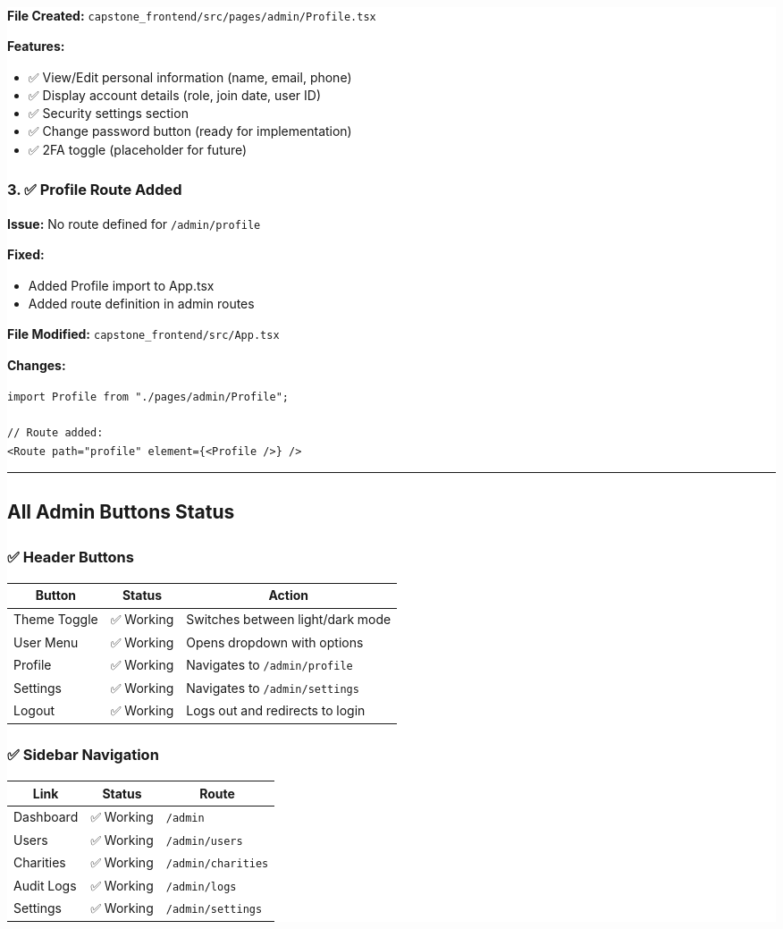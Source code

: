 **File Created:** `capstone_frontend/src/pages/admin/Profile.tsx`

**Features:**
- ✅ View/Edit personal information (name, email, phone)
- ✅ Display account details (role, join date, user ID)
- ✅ Security settings section
- ✅ Change password button (ready for implementation)
- ✅ 2FA toggle (placeholder for future)

### 3. ✅ Profile Route Added

**Issue:** No route defined for `/admin/profile`

**Fixed:**
- Added Profile import to App.tsx
- Added route definition in admin routes

**File Modified:** `capstone_frontend/src/App.tsx`

**Changes:**
```tsx
import Profile from "./pages/admin/Profile";

// Route added:
<Route path="profile" element={<Profile />} />
```

---

## All Admin Buttons Status

### ✅ Header Buttons
| Button | Status | Action |
|--------|--------|--------|
| Theme Toggle | ✅ Working | Switches between light/dark mode |
| User Menu | ✅ Working | Opens dropdown with options |
| Profile | ✅ Working | Navigates to `/admin/profile` |
| Settings | ✅ Working | Navigates to `/admin/settings` |
| Logout | ✅ Working | Logs out and redirects to login |

### ✅ Sidebar Navigation
| Link | Status | Route |
|------|--------|-------|
| Dashboard | ✅ Working | `/admin` |
| Users | ✅ Working | `/admin/users` |
| Charities | ✅ Working | `/admin/charities` |
| Audit Logs | ✅ Working | `/admin/logs` |
| Settings | ✅ Working | `/admin/settings` |

